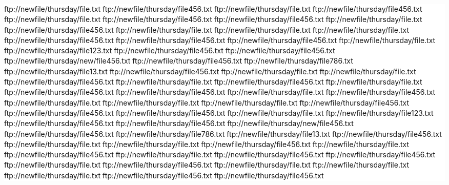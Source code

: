 ftp://newfile/thursday/file.txt
ftp://newfile/thursday/file456.txt
ftp://newfile/thursday/file.txt
ftp://newfile/thursday/file456.txt
ftp://newfile/thursday/file.txt
ftp://newfile/thursday/file456.txt
ftp://newfile/thursday/file456.txt
ftp://newfile/thursday/file.txt
ftp://newfile/thursday/file456.txt
ftp://newfile/thursday/file.txt
ftp://newfile/thursday/file.txt
ftp://newfile/thursday/file.txt
ftp://newfile/thursday/file456.txt
ftp://newfile/thursday/file456.txt
ftp://newfile/thursday/file456.txt
ftp://newfile/thursday/file.txt
ftp://newfile/thursday/file123.txt
ftp://newfile/thursday/file456.txt
ftp://newfile/thursday/file456.txt
ftp://newfile/thursday/new/file456.txt
ftp://newfile/thursday/file456.txt
ftp://newfile/thursday/file786.txt
ftp://newfile/thursday/file13.txt
ftp://newfile/thursday/file456.txt
ftp://newfile/thursday/file.txt
ftp://newfile/thursday/file.txt
ftp://newfile/thursday/file456.txt
ftp://newfile/thursday/file.txt
ftp://newfile/thursday/file456.txt
ftp://newfile/thursday/file.txt
ftp://newfile/thursday/file456.txt
ftp://newfile/thursday/file456.txt
ftp://newfile/thursday/file.txt
ftp://newfile/thursday/file456.txt
ftp://newfile/thursday/file.txt
ftp://newfile/thursday/file.txt
ftp://newfile/thursday/file.txt
ftp://newfile/thursday/file456.txt
ftp://newfile/thursday/file456.txt
ftp://newfile/thursday/file456.txt
ftp://newfile/thursday/file.txt
ftp://newfile/thursday/file123.txt
ftp://newfile/thursday/file456.txt
ftp://newfile/thursday/file456.txt
ftp://newfile/thursday/new/file456.txt
ftp://newfile/thursday/file456.txt
ftp://newfile/thursday/file786.txt
ftp://newfile/thursday/file13.txt
ftp://newfile/thursday/file456.txt
ftp://newfile/thursday/file.txt
ftp://newfile/thursday/file.txt
ftp://newfile/thursday/file456.txt
ftp://newfile/thursday/file.txt
ftp://newfile/thursday/file456.txt
ftp://newfile/thursday/file.txt
ftp://newfile/thursday/file456.txt
ftp://newfile/thursday/file456.txt
ftp://newfile/thursday/file.txt
ftp://newfile/thursday/file456.txt
ftp://newfile/thursday/file.txt
ftp://newfile/thursday/file.txt
ftp://newfile/thursday/file.txt
ftp://newfile/thursday/file456.txt
ftp://newfile/thursday/file456.txt